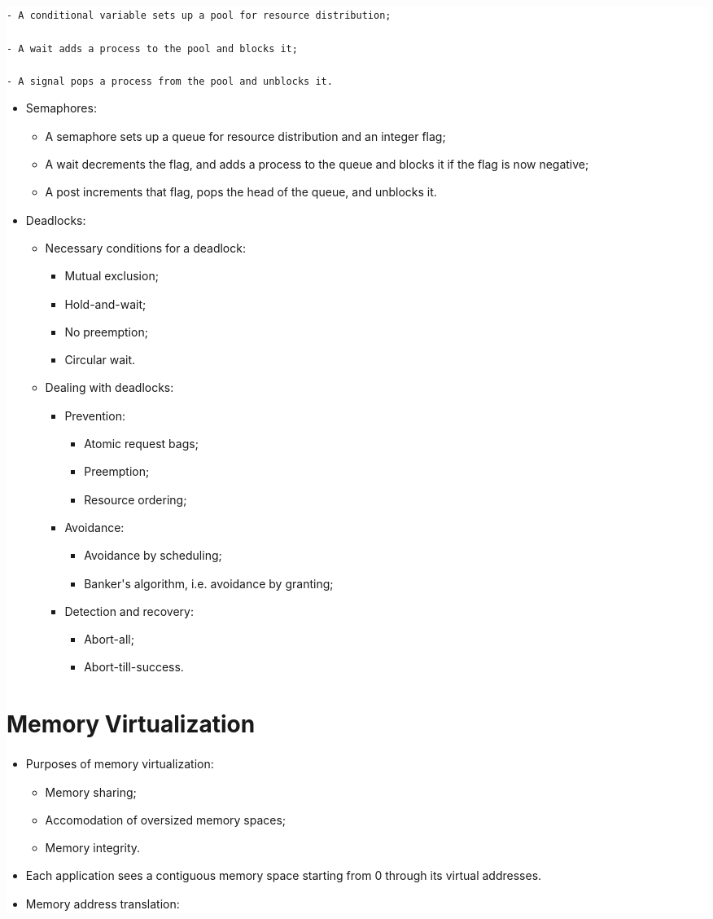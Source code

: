     - A conditional variable sets up a pool for resource distribution;

    - A wait adds a process to the pool and blocks it;

    - A signal pops a process from the pool and unblocks it.

  - Semaphores:

    - A semaphore sets up a queue for resource distribution and an integer flag;

    - A wait decrements the flag, and adds a process to the queue and blocks it if the flag is now negative;

    - A post increments that flag, pops the head of the queue, and unblocks it.

- Deadlocks:

  - Necessary conditions for a deadlock:

    - Mutual exclusion;

    - Hold-and-wait;

    - No preemption;

    - Circular wait.

  - Dealing with deadlocks:

    - Prevention:

      - Atomic request bags;

      - Preemption;

      - Resource ordering;

    - Avoidance:

      - Avoidance by scheduling;

      - Banker's algorithm, i.e. avoidance by granting;

    - Detection and recovery:

      - Abort-all;

      - Abort-till-success.

# Memory Virtualization

- Purposes of memory virtualization:

  - Memory sharing;

  - Accomodation of oversized memory spaces;

  - Memory integrity.

- Each application sees a contiguous memory space starting from 0 through its virtual addresses.

- Memory address translation:
